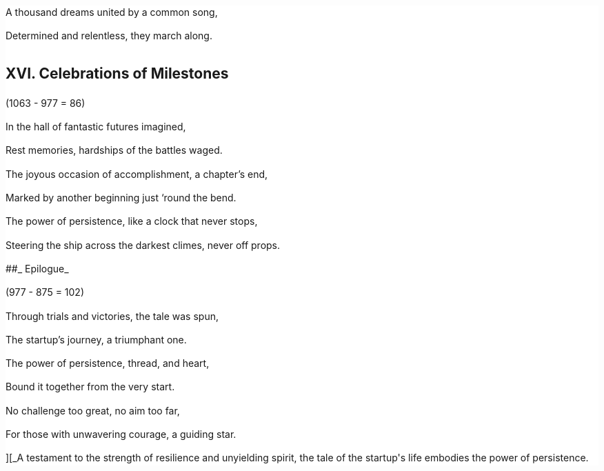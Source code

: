 A thousand dreams united by a common song,

Determined and relentless, they march along.

## XVI. Celebrations of Milestones

(1063 - 977 = 86)

In the hall of fantastic futures imagined,

Rest memories, hardships of the battles waged.

The joyous occasion of accomplishment, a chapter’s end,

Marked by another beginning just ‘round the bend.

The power of persistence, like a clock that never stops,

Steering the ship across the darkest climes, never off props.

##_ Epilogue_

(977 - 875 = 102)

Through trials and victories, the tale was spun,

The startup’s journey, a triumphant one.

The power of persistence, thread, and heart,

Bound it together from the very start.

No challenge too great, no aim too far,

For those with unwavering courage, a guiding star.

][_A testament to the strength of resilience and unyielding spirit, the tale of the startup's life embodies the power of persistence.